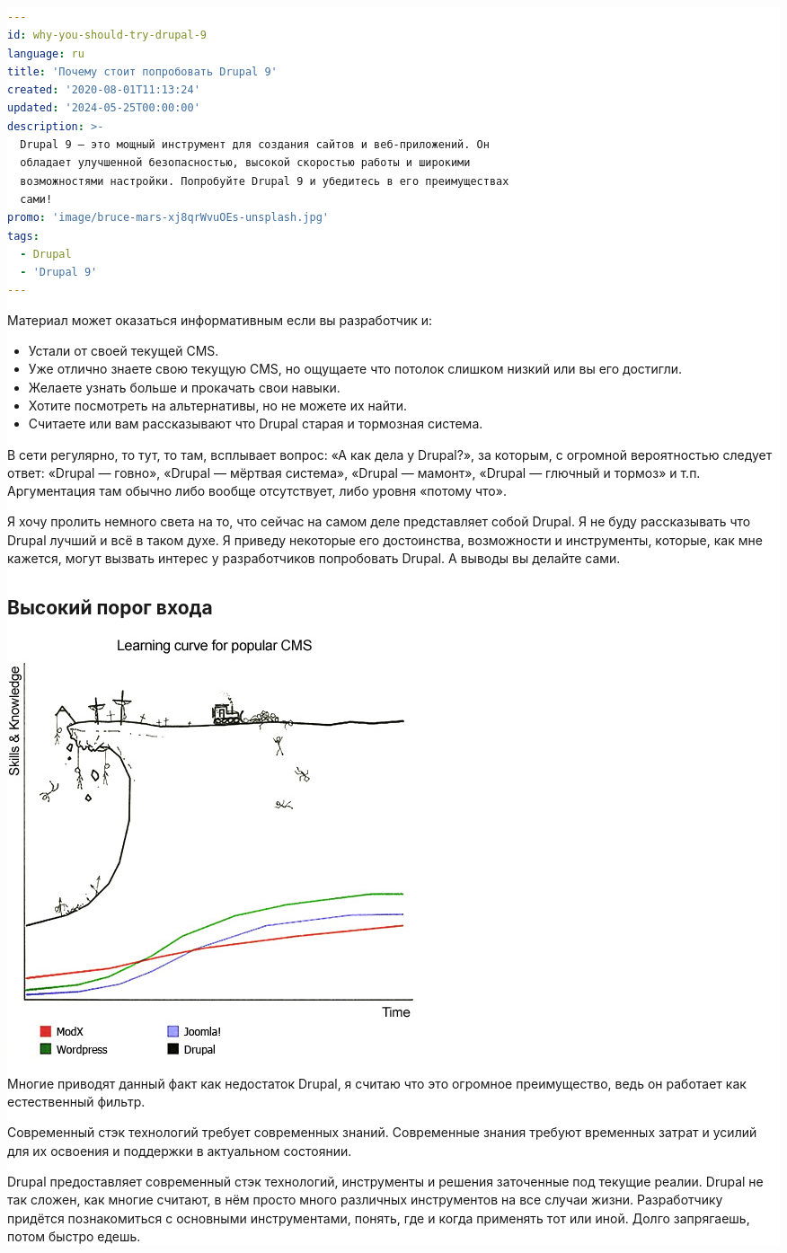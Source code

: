 ```yaml
---
id: why-you-should-try-drupal-9
language: ru
title: 'Почему стоит попробовать Drupal 9'
created: '2020-08-01T11:13:24'
updated: '2024-05-25T00:00:00'
description: >-
  Drupal 9 — это мощный инструмент для создания сайтов и веб-приложений. Он
  обладает улучшенной безопасностью, высокой скоростью работы и широкими
  возможностями настройки. Попробуйте Drupal 9 и убедитесь в его преимуществах
  сами!
promo: 'image/bruce-mars-xj8qrWvuOEs-unsplash.jpg'
tags:
  - Drupal
  - 'Drupal 9'
---
```


Материал может оказаться информативным если вы разработчик и:

- Устали от своей текущей CMS.
- Уже отлично знаете свою текущую CMS, но ощущаете что потолок слишком низкий
  или вы его достигли.
- Желаете узнать больше и прокачать свои навыки.
- Хотите посмотреть на альтернативы, но не можете их найти.
- Считаете или вам рассказывают что Drupal старая и тормозная система.

В сети регулярно, то тут, то там, всплывает вопрос: «А как дела у Drupal?», за
которым, с огромной вероятностью следует ответ: «Drupal — говно», «Drupal —
мёртвая система», «Drupal — мамонт», «Drupal — глючный и тормоз» и т.п.
Аргументация там обычно либо вообще отсутствует, либо уровня «потому что».

Я хочу пролить немного света на то, что сейчас на самом деле представляет собой
Drupal. Я не буду рассказывать что Drupal лучший и всё в таком духе. Я приведу
некоторые его достоинства, возможности и инструменты, которые, как мне кажется,
могут вызвать интерес у разработчиков попробовать Drupal. А выводы вы делайте
сами.

## Высокий порог входа

![Кривая обучения Drupal в сравнении с другими популярными CMS][cms-learning-curve]

Многие приводят данный факт как недостаток Drupal, я считаю что это огромное
преимущество, ведь он работает как естественный фильтр.

Современный стэк технологий требует современных знаний. Современные знания
требуют временных затрат и усилий для их освоения и поддержки в актуальном
состоянии.

Drupal предоставляет современный стэк технологий, инструменты и решения
заточенные под текущие реалии. Drupal не так сложен, как многие считают, в нём
просто много различных инструментов на все случаи жизни. Разработчику придётся
познакомиться с основными инструментами, понять, где и когда применять тот или
иной. Долго запрягаешь, потом быстро едешь.


[cms-learning-curve]: image/cms-learning-curve.jpg "Рисунок 1 - Кривая обучения для популярных CMS: ModX, Joomla!, Wordpress, Drupal"
[drupal-8-services]: ../../../../2017/06/21/drupal-8-services/index.ru.md
[d8-cache-metadata]: ../../../../2017/07/15/drupal-8-cache-metadata/index.ru.md
[drupal-8-how-to-create-a-custom-rest-plugin]: ../../../../2018/01/16/drupal-8-how-to-create-a-custom-rest-plugin/index.ru.md
[drupal-8-events]: ../../../../2018/04/10/drupal-8-events/index.ru.md
[drupal-8-hook-theme]: ../../../../2017/06/26/drupal-8-hook-theme/index.ru.md
[drupal-8-how-to-create-custom-field-type]: ../../../../2016/09/06/drupal-8-how-to-create-custom-field-type/index.ru.md
[drupal-8-tour-api]: ../../../../2015/11/04/drupal-8-tour-api/index.ru.md
[drupal-8-form-api]: ../../../../2015/10/16/drupal-8-form-api/index.ru.md
[drupal-8-how-to-create-custom-plugin-type]: ../../../../2016/09/17/drupal-8-how-to-create-custom-plugin-type/index.ru.md
[drupal-8-configuration-schema]: ../../../../2018/05/04/drupal-8-configuration-schema/index.ru.md
[drupal-8-composer]: ../../../../2016/09/03/drupal-8-composer/index.ru.md
[my-development-and-deployment-process-with-drupal-8]: ../../../../2018/07/03/my-development-and-deployment-process-with-drupal-8/index.ru.md
[drupal-8-tokens]: ../../../../2018/09/06/drupal-8-tokens/index.ru.md
[drupal-8-hooks]: ../../../../2018/06/28/drupal-8-hooks/index.ru.md
[drupal-8-lazy-builder]: ../../../../2017/07/07/drupal-8-lazy-builder/index.ru.md
[drupal-8-queue-api]: ../../../../2015/11/12/drupal-8-queue-api/index.ru.md
[drupal-8-state-api]: ../../../../2015/10/16/drupal-8-state-api/index.ru.md
[drupal-8-batch-api]: ../../../../2018/09/11/drupal-8-batch-api/index.ru.md
[drupal-8-authentication-api]: ../../../../2018/01/19/drupal-8-authentication-api/index.ru.md
[drupal-8-queue-worker-plugin]: ../../../../2019/04/21/drupal-8-queue-worker-plugin/index.ru.md
[drupal-8-breadcrumb-builder]: ../../../../2016/09/02/drupal-8-breadcrumb-builder/index.ru.md
[drupal-8-derivatives]: ../../../../2019/05/04/drupal-8-derivatives/index.ru.md
[drupal-8-theme-negotiator]: ../../../../2016/08/30/drupal-8-theme-negotiator/index.ru.md
[drupal-8-modal-api]: ../../../../2016/08/30/drupal-8-modal-api/index.ru.md
[drupal-8-main-content-renderer]: ../../../../2019/09/05/drupal-8-main-content-renderer/index.ru.md
[drupal-8-render-arrays]: ../../../../2020/02/05/drupal-8-render-arrays/index.ru.md
[drupal-8-libraries-api]: ../../../../2015/10/15/drupal-8-libraries-api/index.ru.md
[drupal-8-inbound-outbound-processor]: ../../../../2018/05/30/drupal-8-inbound-outbound-processor/index.ru.md
[drupal-8-9-placeholder-strategy]: ../../../../2020/05/15/drupal-8-9-placeholder-strategy/index.ru.md
[drupal-8-language-negotiation]: ../../../../2017/07/04/drupal-8-language-negotiation/index.ru.md
[drupal-8-deploying-translations-for-custom-modules]: ../../../../2019/09/02/drupal-8-deploying-translations-for-custom-modules/index.ru.md
[programmatically-controlling-access-to-content-in-drupal-7]: ../../../../2014/06/22/programmatically-controlling-access-to-content-in-drupal-7/index.ru.md
[drupal-8-9-sending-emails-using-oop-and-dependency-injection]: ../../../../2020/05/29/drupal-8-9-sending-emails-using-oop-and-dependency-injection/index.ru.md
[drupal-8-filter-plugin]: ../../../../2015/10/25/drupal-8-filter-plugin/index.ru.md
[drupal-8-9-lock-and-lock-persistent]: ../../../../2020/04/30/drupal-8-9-lock-and-lock-persistent/index.ru.md
[drupal-8-temp-store]: ../../../../2018/07/05/drupal-8-temp-store/index.ru.md
[drupal-8-middleware-api]: ../../../../2018/07/05/drupal-8-middleware-api/index.ru.md
[drupal-8-migrate-api]: ../../../../2017/10/22/drupal-8-migrate-api/index.ru.md
[drupal-8-creating-extra-fields]: ../../../../2018/04/26/drupal-8-creating-extra-fields/index.ru.md
[drupal-7-8-optimizing-images-using-imagemagick]: ../../../../2017/03/30/drupal-7-8-optimizing-images-using-imagemagick/index.ru.md